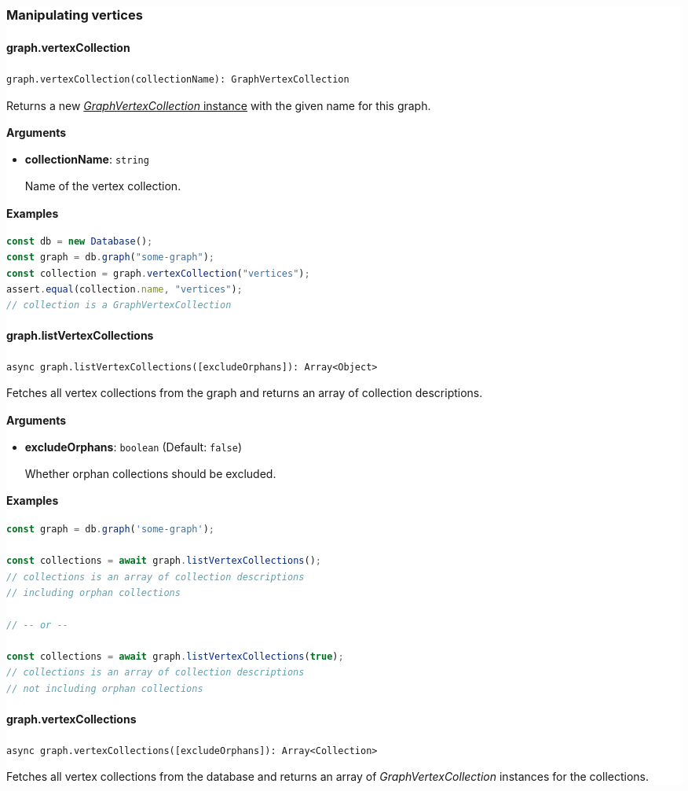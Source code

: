 ### Manipulating vertices

#### graph.vertexCollection

`graph.vertexCollection(collectionName): GraphVertexCollection`

Returns a new [_GraphVertexCollection_ instance](#graphvertexcollection-api)
with the given name for this graph.

**Arguments**

* **collectionName**: `string`

  Name of the vertex collection.

**Examples**

```js
const db = new Database();
const graph = db.graph("some-graph");
const collection = graph.vertexCollection("vertices");
assert.equal(collection.name, "vertices");
// collection is a GraphVertexCollection
```

#### graph.listVertexCollections

`async graph.listVertexCollections([excludeOrphans]): Array<Object>`

Fetches all vertex collections from the graph and returns an array of collection descriptions.

**Arguments**

* **excludeOrphans**: `boolean` (Default: `false`)

  Whether orphan collections should be excluded.

**Examples**

```js
const graph = db.graph('some-graph');

const collections = await graph.listVertexCollections();
// collections is an array of collection descriptions
// including orphan collections

// -- or --

const collections = await graph.listVertexCollections(true);
// collections is an array of collection descriptions
// not including orphan collections
```

#### graph.vertexCollections

`async graph.vertexCollections([excludeOrphans]): Array<Collection>`

Fetches all vertex collections from the database and returns an array of _GraphVertexCollection_ instances for the collections.
